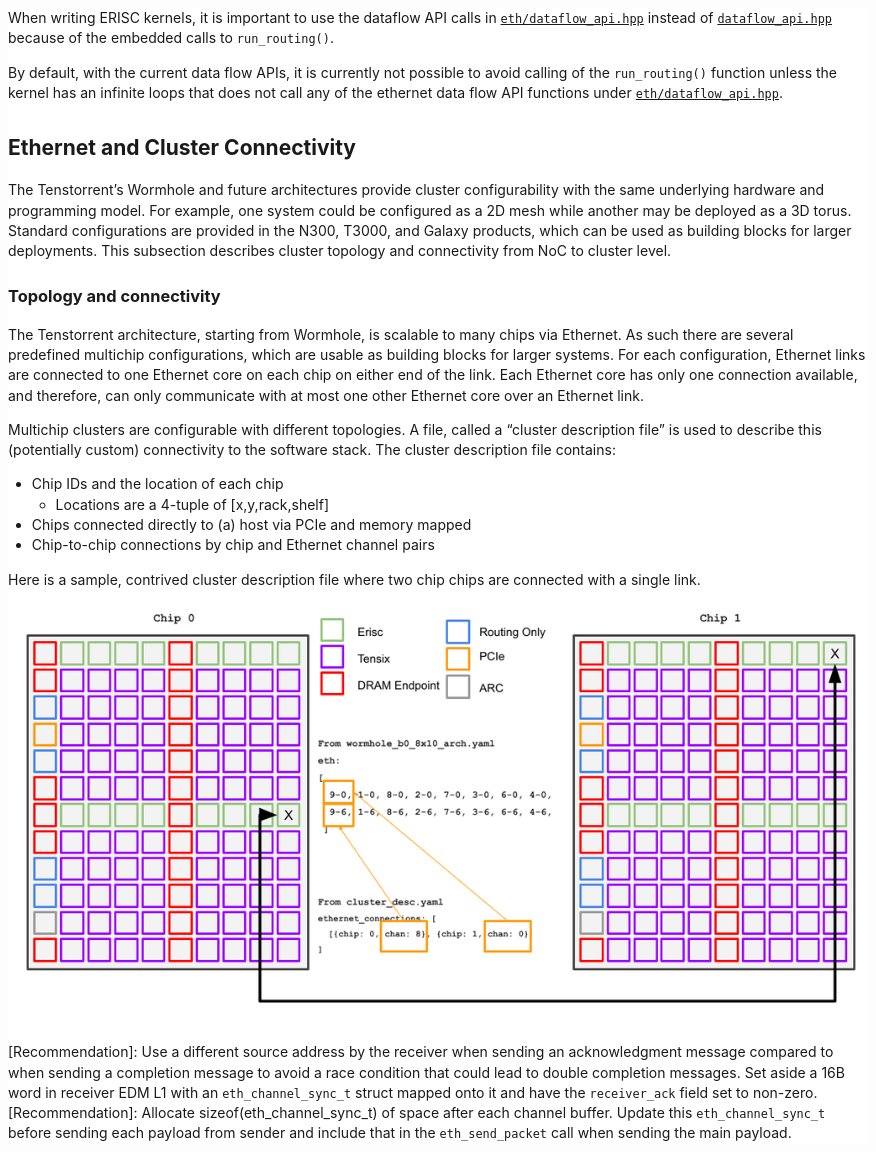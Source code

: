When writing ERISC kernels, it is important to use the dataflow API calls in [`eth/dataflow_api.hpp`](https://github.com/tenstorrent/tt-metal/blob/97b21652e1a00579882427a21e95db318bc0c079/tt_metal/hw/tt-1.x.x/inc/ethernet/dataflow_api.h) instead of [`dataflow_api.hpp`](https://github.com/tenstorrent/tt-metal/blob/97b21652e1a00579882427a21e95db318bc0c079/tt_metal/hw/tt-1.x.x/inc/dataflow_api.h) because of the embedded calls to `run_routing()`.

By default, with the current data flow APIs, it is currently not possible to avoid calling of the `run_routing()` function unless the kernel has an infinite loops that does not call any of the ethernet data flow API functions under [`eth/dataflow_api.hpp`](https://github.com/tenstorrent/tt-metal/blob/97b21652e1a00579882427a21e95db318bc0c079/tt_metal/hw/tt-1.x.x/inc/ethernet/dataflow_api.h).

## Ethernet and Cluster Connectivity

The Tenstorrent’s Wormhole and future architectures provide cluster configurability with the same underlying hardware and programming model. For example, one system could be configured as a 2D mesh while another may be deployed as a 3D torus. Standard configurations are provided in the N300, T3000, and Galaxy products, which can be used as building blocks for larger deployments. This subsection describes cluster topology and connectivity from NoC to cluster level.

### Topology and connectivity

The Tenstorrent architecture, starting from Wormhole, is scalable to many chips via Ethernet. As such there are several predefined multichip configurations, which are usable as building blocks for larger systems. For each configuration, Ethernet links are connected to one Ethernet core on each chip on either end of the link. Each Ethernet core has only one connection available, and therefore, can only communicate with at most one other Ethernet core over an Ethernet link.

Multichip clusters are configurable with different topologies. A file, called a “cluster description file” is used to describe this (potentially custom) connectivity to the software stack. The cluster description file contains:

* Chip IDs and the location of each chip
  * Locations are a 4-tuple of [x,y,rack,shelf]
* Chips connected directly to (a) host via PCIe and memory mapped
* Chip-to-chip connections by chip and Ethernet channel pairs

Here is a sample, contrived cluster description file where two chip chips are connected with a single link.

![two_wh_connected_over_eth.png](images/two_wh_connected_over_eth.png)


[Recommendation]: Use a different source address by the receiver when sending an acknowledgment message compared to when sending a completion message to avoid a race condition that could lead to double completion messages. Set aside a 16B word in receiver EDM L1 with an `eth_channel_sync_t` struct mapped onto it and have the `receiver_ack` field set to non-zero.
[Recommendation]: Allocate sizeof(eth_channel_sync_t) of space after each channel buffer. Update this `eth_channel_sync_t` before sending each payload from sender and include that in the `eth_send_packet` call when sending the main payload.